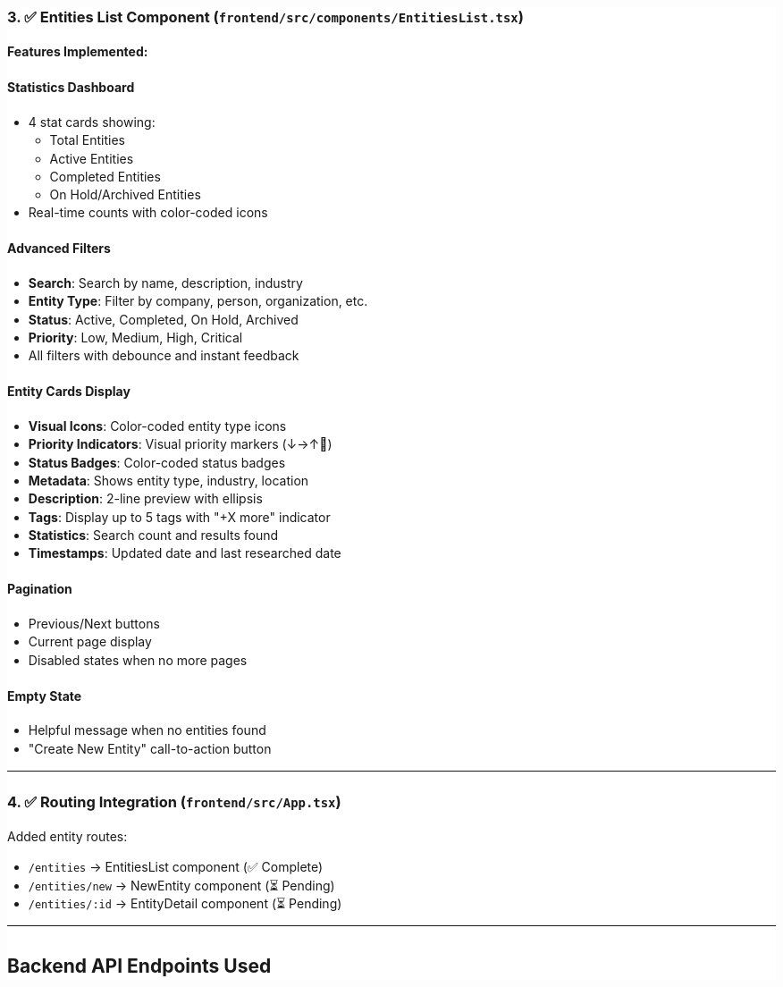 ### 3. ✅ Entities List Component (`frontend/src/components/EntitiesList.tsx`)

**Features Implemented:**

#### Statistics Dashboard
- 4 stat cards showing:
  * Total Entities
  * Active Entities  
  * Completed Entities
  * On Hold/Archived Entities
- Real-time counts with color-coded icons

#### Advanced Filters
- **Search**: Search by name, description, industry
- **Entity Type**: Filter by company, person, organization, etc.
- **Status**: Active, Completed, On Hold, Archived
- **Priority**: Low, Medium, High, Critical
- All filters with debounce and instant feedback

#### Entity Cards Display
- **Visual Icons**: Color-coded entity type icons
- **Priority Indicators**: Visual priority markers (↓→↑🔴)
- **Status Badges**: Color-coded status badges
- **Metadata**: Shows entity type, industry, location
- **Description**: 2-line preview with ellipsis
- **Tags**: Display up to 5 tags with "+X more" indicator
- **Statistics**: Search count and results found
- **Timestamps**: Updated date and last researched date

#### Pagination
- Previous/Next buttons
- Current page display
- Disabled states when no more pages

#### Empty State
- Helpful message when no entities found
- "Create New Entity" call-to-action button

---

### 4. ✅ Routing Integration (`frontend/src/App.tsx`)

Added entity routes:
- `/entities` → EntitiesList component (✅ Complete)
- `/entities/new` → NewEntity component (⏳ Pending)
- `/entities/:id` → EntityDetail component (⏳ Pending)

---

## Backend API Endpoints Used
